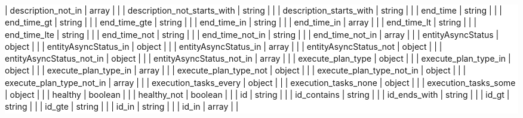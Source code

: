 | description_not_in  |  array  |    |
| description_not_starts_with  |  string  |    |
| description_starts_with  |  string  |    |
| end_time  |  string  |    |
| end_time_gt  |  string  |    |
| end_time_gte  |  string  |    |
| end_time_in  |  string  |    |
| end_time_in  |  array  |    |
| end_time_lt  |  string  |    |
| end_time_lte  |  string  |    |
| end_time_not  |  string  |    |
| end_time_not_in  |  string  |    |
| end_time_not_in  |  array  |    |
| entityAsyncStatus  |  object  |    |
| entityAsyncStatus_in  |  object  |    |
| entityAsyncStatus_in  |  array  |    |
| entityAsyncStatus_not  |  object  |    |
| entityAsyncStatus_not_in  |  object  |    |
| entityAsyncStatus_not_in  |  array  |    |
| execute_plan_type  |  object  |    |
| execute_plan_type_in  |  object  |    |
| execute_plan_type_in  |  array  |    |
| execute_plan_type_not  |  object  |    |
| execute_plan_type_not_in  |  object  |    |
| execute_plan_type_not_in  |  array  |    |
| execution_tasks_every  |  object  |    |
| execution_tasks_none  |  object  |    |
| execution_tasks_some  |  object  |    |
| healthy  |  boolean  |    |
| healthy_not  |  boolean  |    |
| id  |  string  |    |
| id_contains  |  string  |    |
| id_ends_with  |  string  |    |
| id_gt  |  string  |    |
| id_gte  |  string  |    |
| id_in  |  string  |    |
| id_in  |  array  |    |